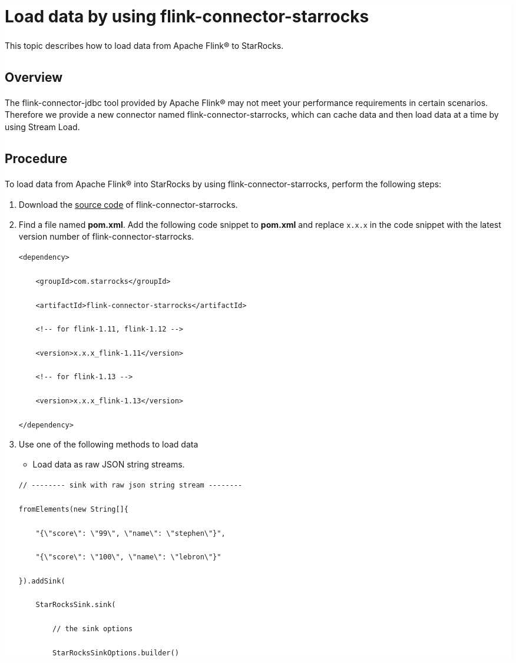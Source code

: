 # Load data by using flink-connector-starrocks

This topic describes how to load data from Apache Flink® to StarRocks.

## Overview

The flink-connector-jdbc tool provided by Apache Flink® may not meet your performance requirements in certain scenarios. Therefore we provide a new connector named flink-connector-starrocks, which can cache data and then load data at a time by using Stream Load.

## Procedure

To load data from Apache Flink® into StarRocks by using flink-connector-starrocks, perform the following steps:

1. Download the [source code](https://github.com/StarRocks/flink-connector-starrocks) of flink-connector-starrocks.
2. Find a file named **pom.xml**. Add the following code snippet to **pom.xml** and replace `x.x.x` in the code snippet with the latest version number of flink-connector-starrocks.

    ```Plain%20Text
    <dependency>

        <groupId>com.starrocks</groupId>

        <artifactId>flink-connector-starrocks</artifactId>

        <!-- for flink-1.11, flink-1.12 -->

        <version>x.x.x_flink-1.11</version>

        <!-- for flink-1.13 -->

        <version>x.x.x_flink-1.13</version>

    </dependency>
    ```

3. Use one of the following methods to load data  

    - Load data as raw JSON string streams.

    ```Plain%20Text
    // -------- sink with raw json string stream --------

    fromElements(new String[]{

        "{\"score\": \"99\", \"name\": \"stephen\"}",

        "{\"score\": \"100\", \"name\": \"lebron\"}"

    }).addSink(

        StarRocksSink.sink(

            // the sink options

            StarRocksSinkOptions.builder()
